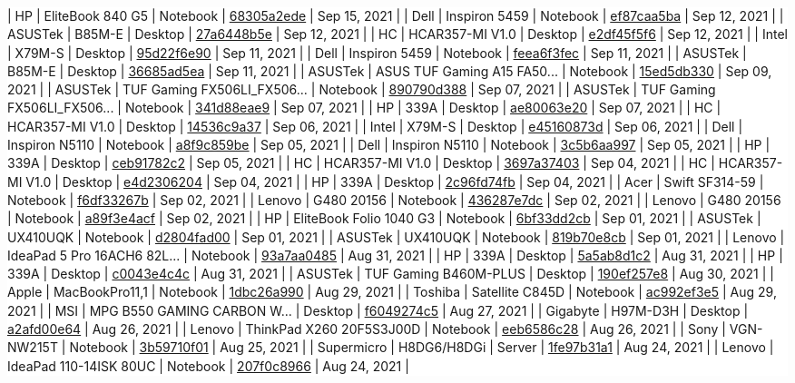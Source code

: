 | HP            | EliteBook 840 G5            | Notebook    | [68305a2ede](https://linux-hardware.org/?probe=68305a2ede) | Sep 15, 2021 |
| Dell          | Inspiron 5459               | Notebook    | [ef87caa5ba](https://linux-hardware.org/?probe=ef87caa5ba) | Sep 12, 2021 |
| ASUSTek       | B85M-E                      | Desktop     | [27a6448b5e](https://linux-hardware.org/?probe=27a6448b5e) | Sep 12, 2021 |
| HC            | HCAR357-MI V1.0             | Desktop     | [e2df45f5f6](https://linux-hardware.org/?probe=e2df45f5f6) | Sep 12, 2021 |
| Intel         | X79M-S                      | Desktop     | [95d22f6e90](https://linux-hardware.org/?probe=95d22f6e90) | Sep 11, 2021 |
| Dell          | Inspiron 5459               | Notebook    | [feea6f3fec](https://linux-hardware.org/?probe=feea6f3fec) | Sep 11, 2021 |
| ASUSTek       | B85M-E                      | Desktop     | [36685ad5ea](https://linux-hardware.org/?probe=36685ad5ea) | Sep 11, 2021 |
| ASUSTek       | ASUS TUF Gaming A15 FA50... | Notebook    | [15ed5db330](https://linux-hardware.org/?probe=15ed5db330) | Sep 09, 2021 |
| ASUSTek       | TUF Gaming FX506LI_FX506... | Notebook    | [890790d388](https://linux-hardware.org/?probe=890790d388) | Sep 07, 2021 |
| ASUSTek       | TUF Gaming FX506LI_FX506... | Notebook    | [341d88eae9](https://linux-hardware.org/?probe=341d88eae9) | Sep 07, 2021 |
| HP            | 339A                        | Desktop     | [ae80063e20](https://linux-hardware.org/?probe=ae80063e20) | Sep 07, 2021 |
| HC            | HCAR357-MI V1.0             | Desktop     | [14536c9a37](https://linux-hardware.org/?probe=14536c9a37) | Sep 06, 2021 |
| Intel         | X79M-S                      | Desktop     | [e45160873d](https://linux-hardware.org/?probe=e45160873d) | Sep 06, 2021 |
| Dell          | Inspiron N5110              | Notebook    | [a8f9c859be](https://linux-hardware.org/?probe=a8f9c859be) | Sep 05, 2021 |
| Dell          | Inspiron N5110              | Notebook    | [3c5b6aa997](https://linux-hardware.org/?probe=3c5b6aa997) | Sep 05, 2021 |
| HP            | 339A                        | Desktop     | [ceb91782c2](https://linux-hardware.org/?probe=ceb91782c2) | Sep 05, 2021 |
| HC            | HCAR357-MI V1.0             | Desktop     | [3697a37403](https://linux-hardware.org/?probe=3697a37403) | Sep 04, 2021 |
| HC            | HCAR357-MI V1.0             | Desktop     | [e4d2306204](https://linux-hardware.org/?probe=e4d2306204) | Sep 04, 2021 |
| HP            | 339A                        | Desktop     | [2c96fd74fb](https://linux-hardware.org/?probe=2c96fd74fb) | Sep 04, 2021 |
| Acer          | Swift SF314-59              | Notebook    | [f6df33267b](https://linux-hardware.org/?probe=f6df33267b) | Sep 02, 2021 |
| Lenovo        | G480 20156                  | Notebook    | [436287e7dc](https://linux-hardware.org/?probe=436287e7dc) | Sep 02, 2021 |
| Lenovo        | G480 20156                  | Notebook    | [a89f3e4acf](https://linux-hardware.org/?probe=a89f3e4acf) | Sep 02, 2021 |
| HP            | EliteBook Folio 1040 G3     | Notebook    | [6bf33dd2cb](https://linux-hardware.org/?probe=6bf33dd2cb) | Sep 01, 2021 |
| ASUSTek       | UX410UQK                    | Notebook    | [d2804fad00](https://linux-hardware.org/?probe=d2804fad00) | Sep 01, 2021 |
| ASUSTek       | UX410UQK                    | Notebook    | [819b70e8cb](https://linux-hardware.org/?probe=819b70e8cb) | Sep 01, 2021 |
| Lenovo        | IdeaPad 5 Pro 16ACH6 82L... | Notebook    | [93a7aa0485](https://linux-hardware.org/?probe=93a7aa0485) | Aug 31, 2021 |
| HP            | 339A                        | Desktop     | [5a5ab8d1c2](https://linux-hardware.org/?probe=5a5ab8d1c2) | Aug 31, 2021 |
| HP            | 339A                        | Desktop     | [c0043e4c4c](https://linux-hardware.org/?probe=c0043e4c4c) | Aug 31, 2021 |
| ASUSTek       | TUF Gaming B460M-PLUS       | Desktop     | [190ef257e8](https://linux-hardware.org/?probe=190ef257e8) | Aug 30, 2021 |
| Apple         | MacBookPro11,1              | Notebook    | [1dbc26a990](https://linux-hardware.org/?probe=1dbc26a990) | Aug 29, 2021 |
| Toshiba       | Satellite C845D             | Notebook    | [ac992ef3e5](https://linux-hardware.org/?probe=ac992ef3e5) | Aug 29, 2021 |
| MSI           | MPG B550 GAMING CARBON W... | Desktop     | [f6049274c5](https://linux-hardware.org/?probe=f6049274c5) | Aug 27, 2021 |
| Gigabyte      | H97M-D3H                    | Desktop     | [a2afd00e64](https://linux-hardware.org/?probe=a2afd00e64) | Aug 26, 2021 |
| Lenovo        | ThinkPad X260 20F5S3J00D    | Notebook    | [eeb6586c28](https://linux-hardware.org/?probe=eeb6586c28) | Aug 26, 2021 |
| Sony          | VGN-NW215T                  | Notebook    | [3b59710f01](https://linux-hardware.org/?probe=3b59710f01) | Aug 25, 2021 |
| Supermicro    | H8DG6/H8DGi                 | Server      | [1fe97b31a1](https://linux-hardware.org/?probe=1fe97b31a1) | Aug 24, 2021 |
| Lenovo        | IdeaPad 110-14ISK 80UC      | Notebook    | [207f0c8966](https://linux-hardware.org/?probe=207f0c8966) | Aug 24, 2021 |